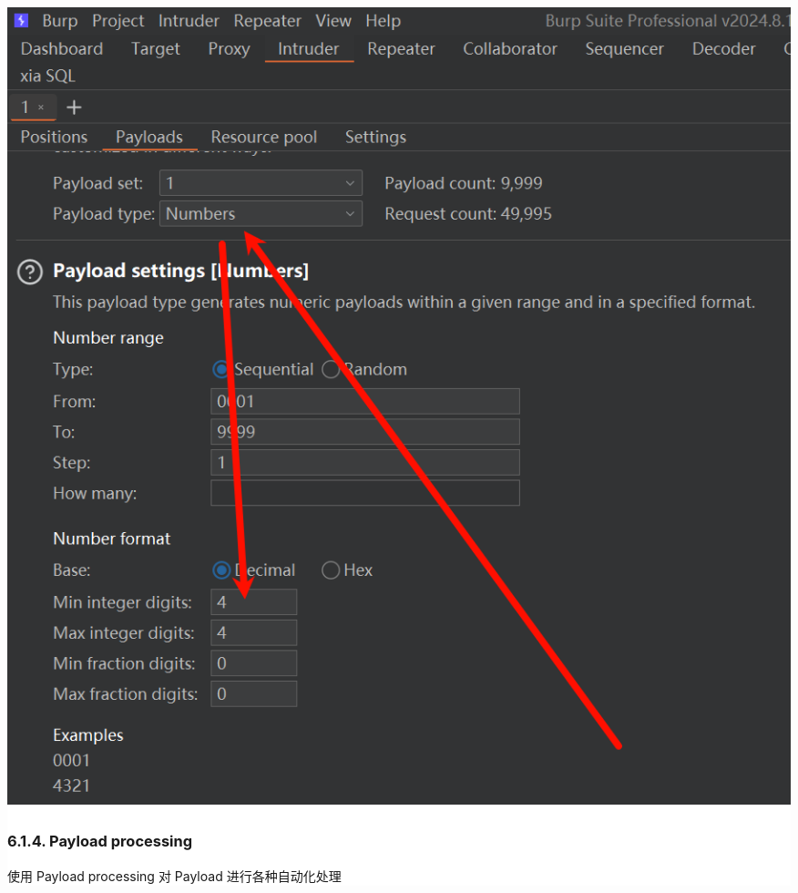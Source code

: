 ![设置数字位数范围](./../../../images/Burp%20Suite/%E8%AE%BE%E7%BD%AE%E6%95%B0%E5%AD%97%E4%BD%8D%E6%95%B0%E8%8C%83%E5%9B%B4.png)

### 6.1.4. Payload processing

使用 Payload processing 对 Payload 进行各种自动化处理
